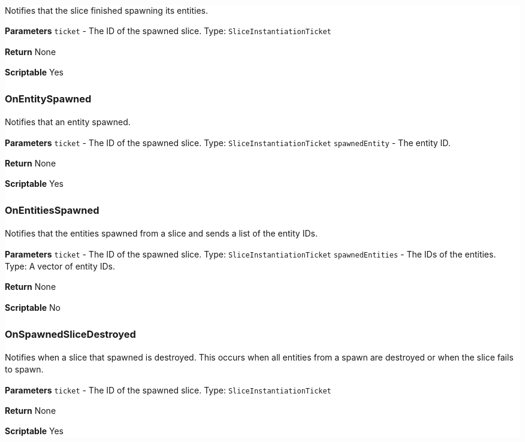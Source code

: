 Notifies that the slice finished spawning its entities\.

**Parameters**
`ticket` - The ID of the spawned slice\.
Type: `SliceInstantiationTicket`

**Return**
None

**Scriptable**
Yes

### OnEntitySpawned 

Notifies that an entity spawned\.

**Parameters**
`ticket` - The ID of the spawned slice\.
Type: `SliceInstantiationTicket`
`spawnedEntity` - The entity ID\.

**Return**
None

**Scriptable**
Yes

### OnEntitiesSpawned 

Notifies that the entities spawned from a slice and sends a list of the entity IDs\.

**Parameters**
`ticket` - The ID of the spawned slice\.
Type: `SliceInstantiationTicket`
`spawnedEntities` - The IDs of the entities\.
Type: A vector of entity IDs\.

**Return**
None

**Scriptable**
No

### OnSpawnedSliceDestroyed 

Notifies when a slice that spawned is destroyed\. This occurs when all entities from a spawn are destroyed or when the slice fails to spawn\.

**Parameters**
`ticket` - The ID of the spawned slice\.
Type: `SliceInstantiationTicket`

**Return**
None

**Scriptable**
Yes
